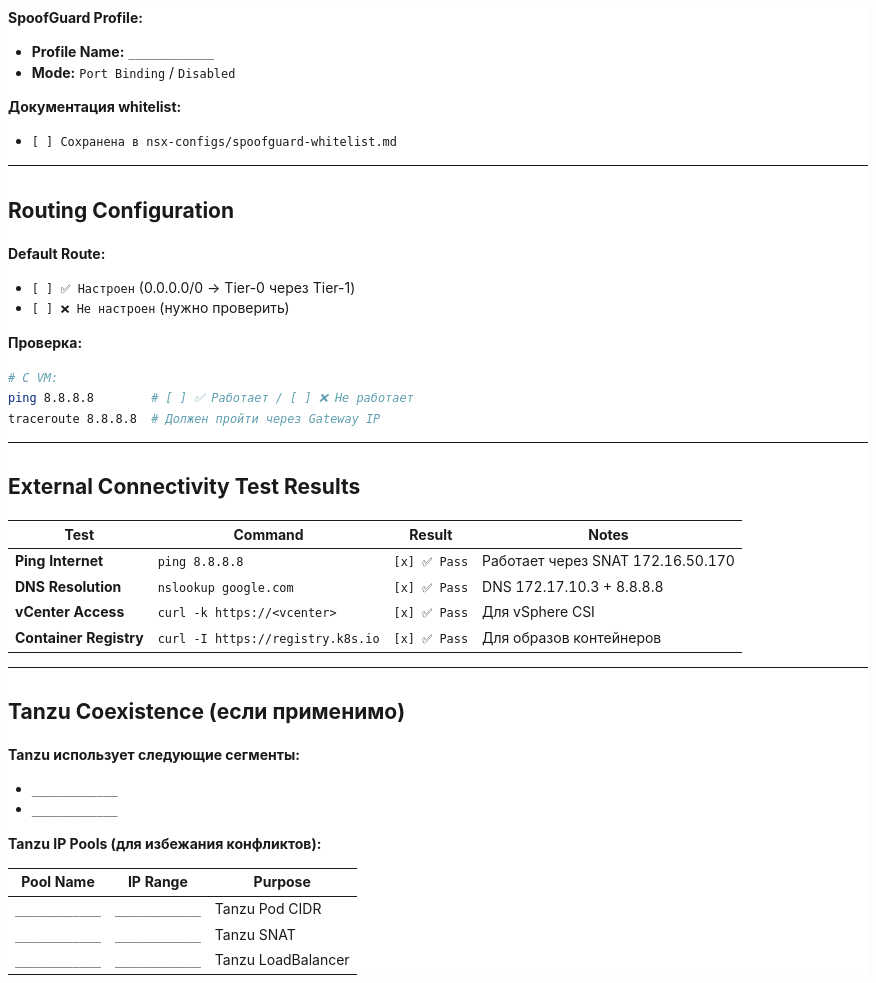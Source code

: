 **SpoofGuard Profile:**
- **Profile Name:** `____________`
- **Mode:** `Port Binding` / `Disabled`

**Документация whitelist:**
- `[ ] Сохранена в nsx-configs/spoofguard-whitelist.md`

---

## Routing Configuration

**Default Route:**
- `[ ] ✅ Настроен` (0.0.0.0/0 → Tier-0 через Tier-1)
- `[ ] ❌ Не настроен` (нужно проверить)

**Проверка:**
```bash
# С VM:
ping 8.8.8.8        # [ ] ✅ Работает / [ ] ❌ Не работает
traceroute 8.8.8.8  # Должен пройти через Gateway IP
```

---

## External Connectivity Test Results

| Test | Command | Result | Notes |
|------|---------|--------|-------|
| **Ping Internet** | `ping 8.8.8.8` | `[x] ✅ Pass` | Работает через SNAT 172.16.50.170 |
| **DNS Resolution** | `nslookup google.com` | `[x] ✅ Pass` | DNS 172.17.10.3 + 8.8.8.8 |
| **vCenter Access** | `curl -k https://<vcenter>` | `[x] ✅ Pass` | Для vSphere CSI |
| **Container Registry** | `curl -I https://registry.k8s.io` | `[x] ✅ Pass` | Для образов контейнеров |

---

## Tanzu Coexistence (если применимо)

**Tanzu использует следующие сегменты:**
- `____________`
- `____________`

**Tanzu IP Pools (для избежания конфликтов):**

| Pool Name | IP Range | Purpose |
|-----------|----------|---------|
| `____________` | `____________` | Tanzu Pod CIDR |
| `____________` | `____________` | Tanzu SNAT |
| `____________` | `____________` | Tanzu LoadBalancer |
